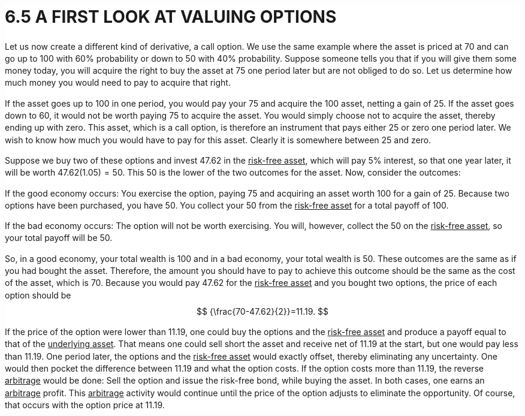 # 6.5 A FIRST LOOK AT VALUING OPTIONS  

Let us now create a different kind of derivative, a call option. We use the same example where the asset is priced at 70 and can go up to 100 with $60\%$ probability or down to 50 with $40\%$ probability. Suppose someone tells you that if you will give them some money today, you will acquire the right to buy the asset at 75 one period later but are not obliged to do so. Let us determine how much money you would need to pay to acquire that right.  

If the asset goes up to 100 in one period, you would pay your 75 and acquire the 100 asset, netting a gain of 25. If the asset goes down to 60, it would not be worth paying 75 to acquire the asset. You would simply choose not to acquire the asset, thereby ending up with zero. This asset, which is a call option, is therefore an instrument that pays either 25 or zero one period later. We wish to know how much you would have to pay for this asset. Clearly it is somewhere between 25 and zero.  

Suppose we buy two of these options and invest 47.62 in the [risk-free asset](../../../Financial%20Engineering/2.%20Forwards,%20Swaps,%20Futures,%20and%20Options.md), which will pay $5\%$ interest, so that one year later, it will be worth $47.62(1.05)=50.$ This 50 is the lower of the two outcomes for the asset. Now, consider the outcomes:  

If the good economy occurs: You exercise the option, paying 75 and acquiring an asset worth 100 for a gain of 25. Because two options have been purchased, you have 50. You collect your 50 from the [risk-free asset](../../../Financial%20Engineering/2.%20Forwards,%20Swaps,%20Futures,%20and%20Options.md) for a total payoff of 100.  

If the bad economy occurs: The option will not be worth exercising. You will, however, collect the 50 on the [risk-free asset](../../../Financial%20Engineering/2.%20Forwards,%20Swaps,%20Futures,%20and%20Options.md), so your total payoff will be 50.  

So, in a good economy, your total wealth is 100 and in a bad economy, your total wealth is 50. These outcomes are the same as if you had bought the asset. Therefore, the amount you should have to pay to achieve this outcome should be the same as the cost of the asset, which is 70. Because you would pay 47.62 for the [risk-free asset](../../../Financial%20Engineering/2.%20Forwards,%20Swaps,%20Futures,%20and%20Options.md) and you bought two options, the price of each option should be  
$$
{\frac{70-47.62}{2}}=11.19.
$$  

If the price of the option were lower than 11.19, one could buy the options and the [risk-free asset](../../../Financial%20Engineering/2.%20Forwards,%20Swaps,%20Futures,%20and%20Options.md) and produce a payoff equal to that of the [underlying asset](../../../Financial%20Instruments/Financial%20Derivatives%20and%20Quantitative%20Methods/Risk%20Neutral%20Pricing%20of%20Options.md). That means one could sell short the asset and receive net of 11.19 at the start, but one would pay less than 11.19. One period later, the options and the [risk-free asset](../../../Financial%20Engineering/2.%20Forwards,%20Swaps,%20Futures,%20and%20Options.md) would exactly offset, thereby eliminating any uncertainty. One would then pocket the difference between 11.19 and what the option costs. If the option costs more than 11.19, the reverse [arbitrage](../../Fixed%20Income%20Securities%20Tools%20for%20Today's%20Markets/Chapter%207/Arbitrage%20Pricing%20of%20Derivatives.md) would be done: Sell the option and issue the risk-free bond, while buying the asset. In both cases, one earns an [arbitrage](../../Fixed%20Income%20Securities%20Tools%20for%20Today's%20Markets/Chapter%207/Arbitrage%20Pricing%20of%20Derivatives.md) profit. This [arbitrage](../../Fixed%20Income%20Securities%20Tools%20for%20Today's%20Markets/Chapter%207/Arbitrage%20Pricing%20of%20Derivatives.md) activity would continue until the price of the option adjusts to eliminate the opportunity. Of course, that occurs with the option price at 11.19.  
